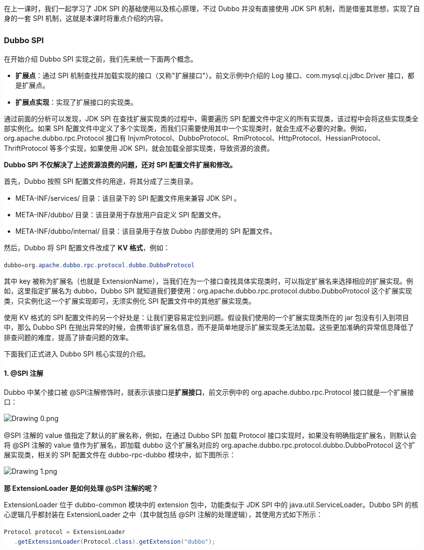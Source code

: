 在上一课时，我们一起学习了 JDK SPI 的基础使用以及核心原理，不过 Dubbo 并没有直接使用 JDK SPI 机制，而是借鉴其思想，实现了自身的一套 SPI 机制，这就是本课时将重点介绍的内容。

### Dubbo SPI

在开始介绍 Dubbo SPI 实现之前，我们先来统一下面两个概念。

* **扩展点**：通过 SPI 机制查找并加载实现的接口（又称"扩展接口"）。前文示例中介绍的 Log 接口、com.mysql.cj.jdbc.Driver 接口，都是扩展点。

* **扩展点实现**：实现了扩展接口的实现类。

通过前面的分析可以发现，JDK SPI 在查找扩展实现类的过程中，需要遍历 SPI 配置文件中定义的所有实现类，该过程中会将这些实现类全部实例化。如果 SPI 配置文件中定义了多个实现类，而我们只需要使用其中一个实现类时，就会生成不必要的对象。例如，org.apache.dubbo.rpc.Protocol 接口有 InjvmProtocol、DubboProtocol、RmiProtocol、HttpProtocol、HessianProtocol、ThriftProtocol 等多个实现，如果使用 JDK SPI，就会加载全部实现类，导致资源的浪费。

**Dubbo SPI 不仅解决了上述资源浪费的问题，还对 SPI 配置文件扩展和修改。**

首先，Dubbo 按照 SPI 配置文件的用途，将其分成了三类目录。

* META-INF/services/ 目录：该目录下的 SPI 配置文件用来兼容 JDK SPI 。

* META-INF/dubbo/ 目录：该目录用于存放用户自定义 SPI 配置文件。

* META-INF/dubbo/internal/ 目录：该目录用于存放 Dubbo 内部使用的 SPI 配置文件。

然后，Dubbo 将 SPI 配置文件改成了 **KV 格式**，例如：

```java
dubbo=org.apache.dubbo.rpc.protocol.dubbo.DubboProtocol
```

其中 key 被称为扩展名（也就是 ExtensionName），当我们在为一个接口查找具体实现类时，可以指定扩展名来选择相应的扩展实现。例如，这里指定扩展名为 dubbo，Dubbo SPI 就知道我们要使用：org.apache.dubbo.rpc.protocol.dubbo.DubboProtocol 这个扩展实现类，只实例化这一个扩展实现即可，无须实例化 SPI 配置文件中的其他扩展实现类。

使用 KV 格式的 SPI 配置文件的另一个好处是：让我们更容易定位到问题。假设我们使用的一个扩展实现类所在的 jar 包没有引入到项目中，那么 Dubbo SPI 在抛出异常的时候，会携带该扩展名信息，而不是简单地提示扩展实现类无法加载。这些更加准确的异常信息降低了排查问题的难度，提高了排查问题的效率。

下面我们正式进入 Dubbo SPI 核心实现的介绍。

#### 1. @SPI 注解

Dubbo 中某个接口被 @SPI注解修饰时，就表示该接口是**扩展接口**，前文示例中的 org.apache.dubbo.rpc.Protocol 接口就是一个扩展接口：

<Image alt="Drawing 0.png" src="https://s0.lgstatic.com/i/image/M00/3E/A4/CgqCHl8s936AYuePAABLd6cRz6w646.png"/>

@SPI 注解的 value 值指定了默认的扩展名称，例如，在通过 Dubbo SPI 加载 Protocol 接口实现时，如果没有明确指定扩展名，则默认会将 @SPI 注解的 value 值作为扩展名，即加载 dubbo 这个扩展名对应的 org.apache.dubbo.rpc.protocol.dubbo.DubboProtocol 这个扩展实现类，相关的 SPI 配置文件在 dubbo-rpc-dubbo 模块中，如下图所示：

<Image alt="Drawing 1.png" src="https://s0.lgstatic.com/i/image/M00/3E/A4/CgqCHl8s94mAaj2mAABcaXHNXqc467.png"/>

**那 ExtensionLoader 是如何处理 @SPI 注解的呢？**

ExtensionLoader 位于 dubbo-common 模块中的 extension 包中，功能类似于 JDK SPI 中的 java.util.ServiceLoader。Dubbo SPI 的核心逻辑几乎都封装在 ExtensionLoader 之中（其中就包括 @SPI 注解的处理逻辑），其使用方式如下所示：

```java
Protocol protocol = ExtensionLoader 
   .getExtensionLoader(Protocol.class).getExtension("dubbo");
```
